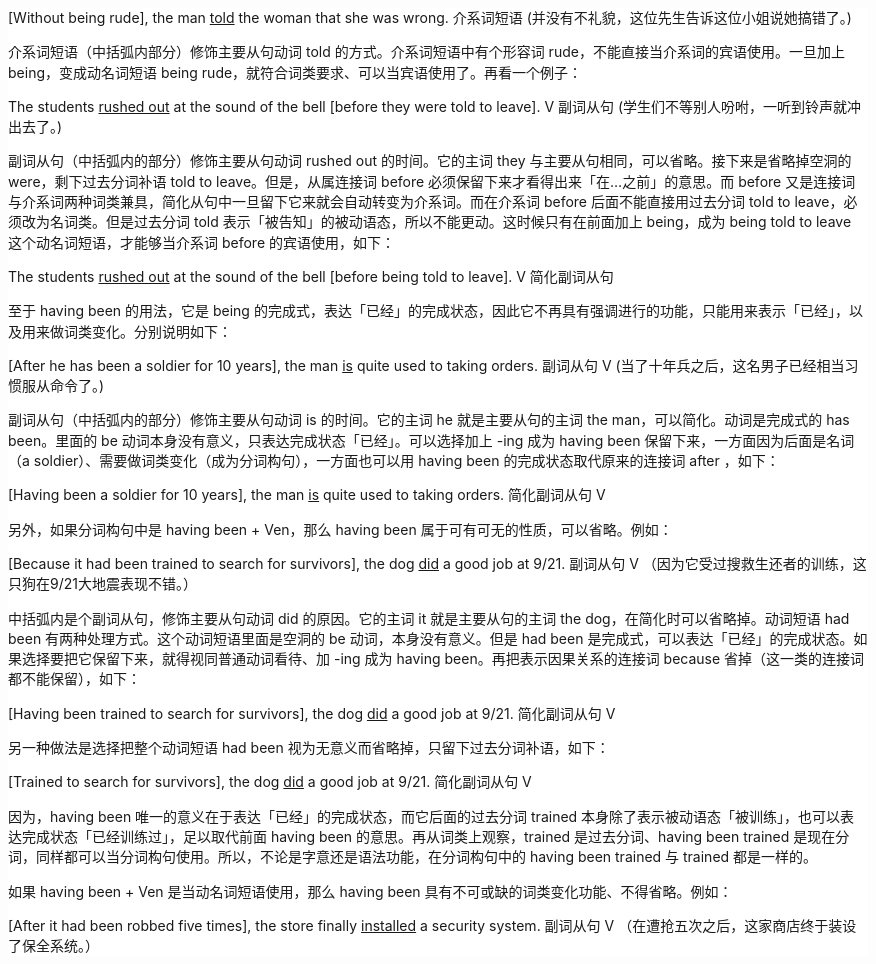 [Without being rude], the man <u>told</u> the woman that she was wrong.
介系词短语
(并没有不礼貌，这位先生告诉这位小姐说她搞错了。)

介系词短语（中括弧内部分）修饰主要从句动词 told 的方式。介系词短语中有个形容词 rude，不能直接当介系词的宾语使用。一旦加上 being，变成动名词短语 being rude，就符合词类要求、可以当宾语使用了。再看一个例子：

The students <u>rushed out</u> at the sound of the bell [before they were told to leave].
V 副词从句
(学生们不等别人吩咐，一听到铃声就冲出去了。)

副词从句（中括弧内的部分）修饰主要从句动词 rushed out 的时间。它的主词 they 与主要从句相同，可以省略。接下来是省略掉空洞的 were，剩下过去分词补语 told to leave。但是，从属连接词 before 必须保留下来才看得出来「在…之前」的意思。而 before 又是连接词与介系词两种词类兼具，简化从句中一旦留下它来就会自动转变为介系词。而在介系词 before 后面不能直接用过去分词 told to leave，必须改为名词类。但是过去分词 told 表示「被告知」的被动语态，所以不能更动。这时候只有在前面加上 being，成为 being told to leave 这个动名词短语，才能够当介系词 before 的宾语使用，如下：

The students <u>rushed out</u> at the sound of the bell [before being told to leave].
V 简化副词从句

至于 having been 的用法，它是 being 的完成式，表达「已经」的完成状态，因此它不再具有强调进行的功能，只能用来表示「已经」，以及用来做词类变化。分别说明如下：

[After he has been a soldier for 10 years], the man <u>is</u> quite used to taking orders.
副词从句 V
(当了十年兵之后，这名男子已经相当习惯服从命令了。)

副词从句（中括弧内的部分）修饰主要从句动词 is 的时间。它的主词 he 就是主要从句的主词 the man，可以简化。动词是完成式的 has been。里面的 be 动词本身没有意义，只表达完成状态「已经」。可以选择加上 -ing 成为 having been 保留下来，一方面因为后面是名词（a soldier）、需要做词类变化（成为分词构句），一方面也可以用 having been 的完成状态取代原来的连接词 after ，如下：

[Having been a soldier for 10 years], the man <u>is</u> quite used to taking orders.
简化副词从句 V

另外，如果分词构句中是 having been + Ven，那么 having been 属于可有可无的性质，可以省略。例如：

[Because it had been trained to search for survivors], the dog <u>did</u> a good job at 9/21.
副词从句 V
（因为它受过搜救生还者的训练，这只狗在9/21大地震表现不错。）

中括弧内是个副词从句，修饰主要从句动词 did 的原因。它的主词 it 就是主要从句的主词 the dog，在简化时可以省略掉。动词短语 had been 有两种处理方式。这个动词短语里面是空洞的 be 动词，本身没有意义。但是 had been 是完成式，可以表达「已经」的完成状态。如果选择要把它保留下来，就得视同普通动词看待、加 -ing 成为 having been。再把表示因果关系的连接词 because 省掉（这一类的连接词都不能保留），如下：

[Having been trained to search for survivors], the dog <u>did</u> a good job at 9/21.
简化副词从句 V

另一种做法是选择把整个动词短语 had been 视为无意义而省略掉，只留下过去分词补语，如下：

[Trained to search for survivors], the dog <u>did</u> a good job at 9/21.
简化副词从句 V

因为，having been 唯一的意义在于表达「已经」的完成状态，而它后面的过去分词 trained 本身除了表示被动语态「被训练」，也可以表达完成状态「已经训练过」，足以取代前面 having been 的意思。再从词类上观察，trained 是过去分词、having been trained 是现在分词，同样都可以当分词构句使用。所以，不论是字意还是语法功能，在分词构句中的 having been trained 与 trained 都是一样的。

如果 having been + Ven 是当动名词短语使用，那么 having been 具有不可或缺的词类变化功能、不得省略。例如：

[After it had been robbed five times], the store finally <u>installed</u> a security system.
副词从句 V
（在遭抢五次之后，这家商店终于装设了保全系统。）
